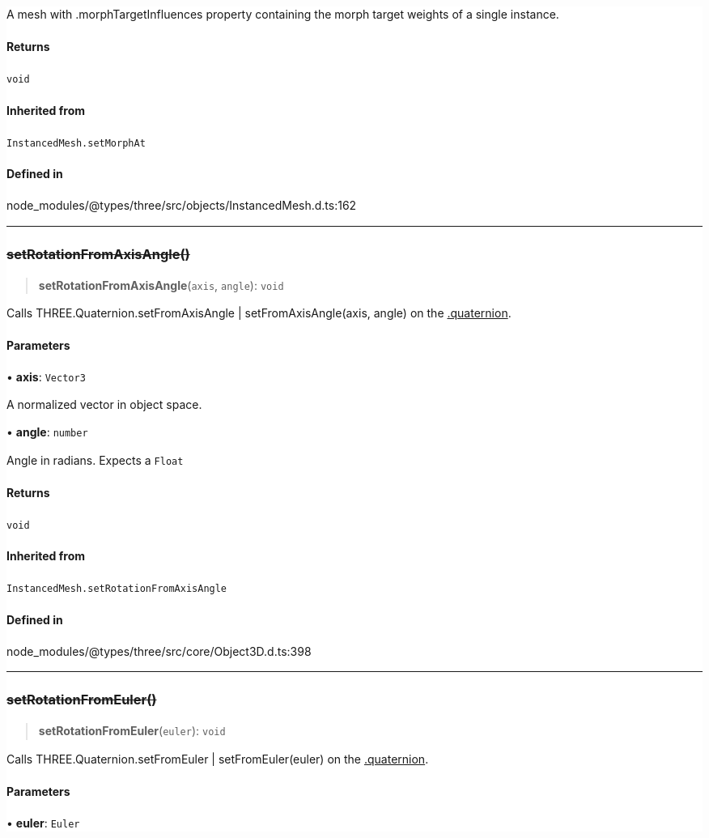A mesh with .morphTargetInfluences property containing the morph target weights of a single instance.

#### Returns

`void`

#### Inherited from

`InstancedMesh.setMorphAt`

#### Defined in

node\_modules/@types/three/src/objects/InstancedMesh.d.ts:162

***

### ~~setRotationFromAxisAngle()~~

> **setRotationFromAxisAngle**(`axis`, `angle`): `void`

Calls THREE.Quaternion.setFromAxisAngle | setFromAxisAngle(axis, angle) on the [.quaternion](../../../../api/classes/orthographiccameraauto/#quaternion).

#### Parameters

• **axis**: `Vector3`

A normalized vector in object space.

• **angle**: `number`

Angle in radians. Expects a `Float`

#### Returns

`void`

#### Inherited from

`InstancedMesh.setRotationFromAxisAngle`

#### Defined in

node\_modules/@types/three/src/core/Object3D.d.ts:398

***

### ~~setRotationFromEuler()~~

> **setRotationFromEuler**(`euler`): `void`

Calls THREE.Quaternion.setFromEuler | setFromEuler(euler) on the [.quaternion](../../../../api/classes/orthographiccameraauto/#quaternion).

#### Parameters

• **euler**: `Euler`
